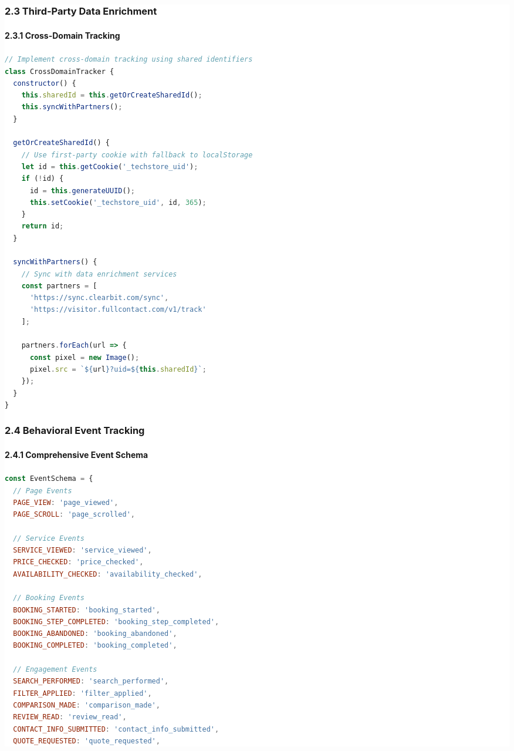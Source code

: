 ### 2.3 Third-Party Data Enrichment

#### 2.3.1 Cross-Domain Tracking
```javascript
// Implement cross-domain tracking using shared identifiers
class CrossDomainTracker {
  constructor() {
    this.sharedId = this.getOrCreateSharedId();
    this.syncWithPartners();
  }
  
  getOrCreateSharedId() {
    // Use first-party cookie with fallback to localStorage
    let id = this.getCookie('_techstore_uid');
    if (!id) {
      id = this.generateUUID();
      this.setCookie('_techstore_uid', id, 365);
    }
    return id;
  }
  
  syncWithPartners() {
    // Sync with data enrichment services
    const partners = [
      'https://sync.clearbit.com/sync',
      'https://visitor.fullcontact.com/v1/track'
    ];
    
    partners.forEach(url => {
      const pixel = new Image();
      pixel.src = `${url}?uid=${this.sharedId}`;
    });
  }
}
```

### 2.4 Behavioral Event Tracking

#### 2.4.1 Comprehensive Event Schema
```javascript
const EventSchema = {
  // Page Events
  PAGE_VIEW: 'page_viewed',
  PAGE_SCROLL: 'page_scrolled',
  
  // Service Events  
  SERVICE_VIEWED: 'service_viewed',
  PRICE_CHECKED: 'price_checked',
  AVAILABILITY_CHECKED: 'availability_checked',
  
  // Booking Events
  BOOKING_STARTED: 'booking_started',
  BOOKING_STEP_COMPLETED: 'booking_step_completed',
  BOOKING_ABANDONED: 'booking_abandoned',
  BOOKING_COMPLETED: 'booking_completed',
  
  // Engagement Events
  SEARCH_PERFORMED: 'search_performed',
  FILTER_APPLIED: 'filter_applied',
  COMPARISON_MADE: 'comparison_made',
  REVIEW_READ: 'review_read',
  CONTACT_INFO_SUBMITTED: 'contact_info_submitted',
  QUOTE_REQUESTED: 'quote_requested',
```
